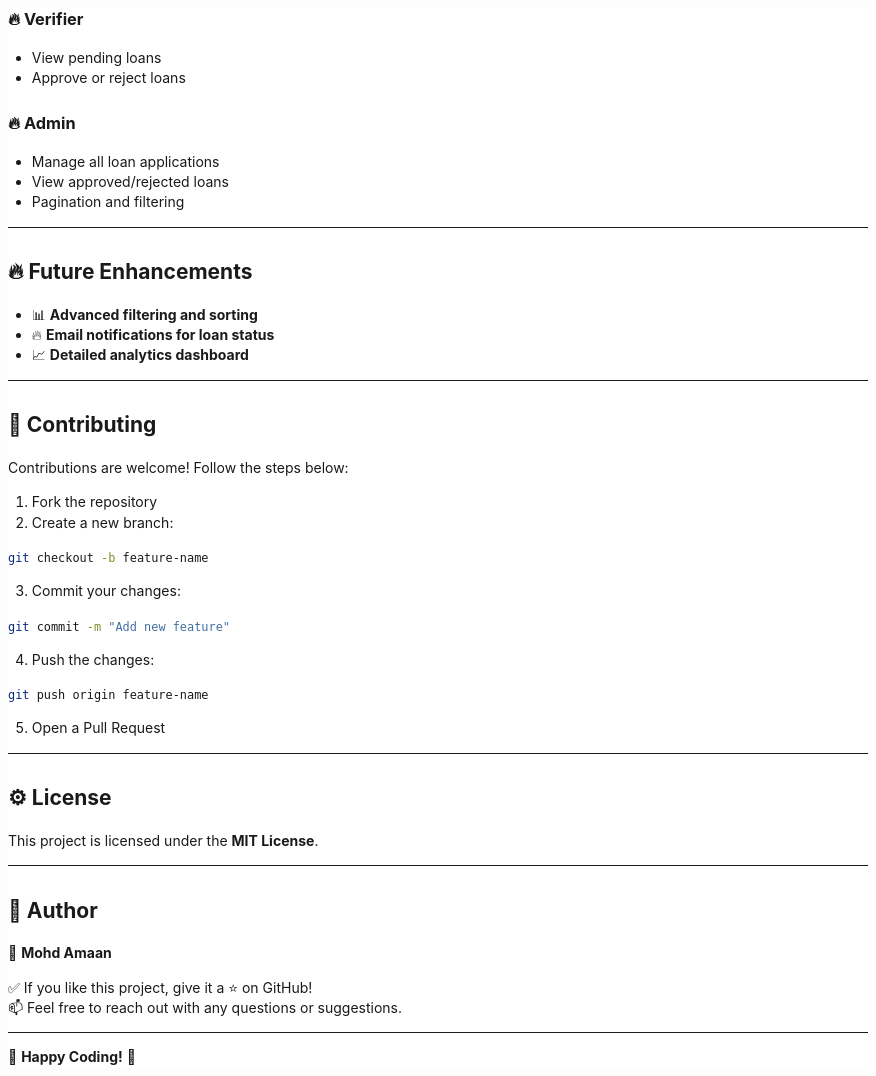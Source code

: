 ### 🔥 **Verifier**
- View pending loans
- Approve or reject loans

### 🔥 **Admin**
- Manage all loan applications
- View approved/rejected loans
- Pagination and filtering

---

## 🔥 **Future Enhancements**
- 📊 **Advanced filtering and sorting**
- 🔥 **Email notifications for loan status**
- 📈 **Detailed analytics dashboard**

---

## 🤝 **Contributing**
Contributions are welcome! Follow the steps below:
1. Fork the repository
2. Create a new branch:
```bash
git checkout -b feature-name
```
3. Commit your changes:
```bash
git commit -m "Add new feature"
```
4. Push the changes:
```bash
git push origin feature-name
```
5. Open a Pull Request

---

## ⚙️ **License**
This project is licensed under the **MIT License**.

---

## 🙌 **Author**
👤 **Mohd Amaan**

✅ If you like this project, give it a ⭐ on GitHub!  
📫 Feel free to reach out with any questions or suggestions.

---

🚀 **Happy Coding!** 🚀
